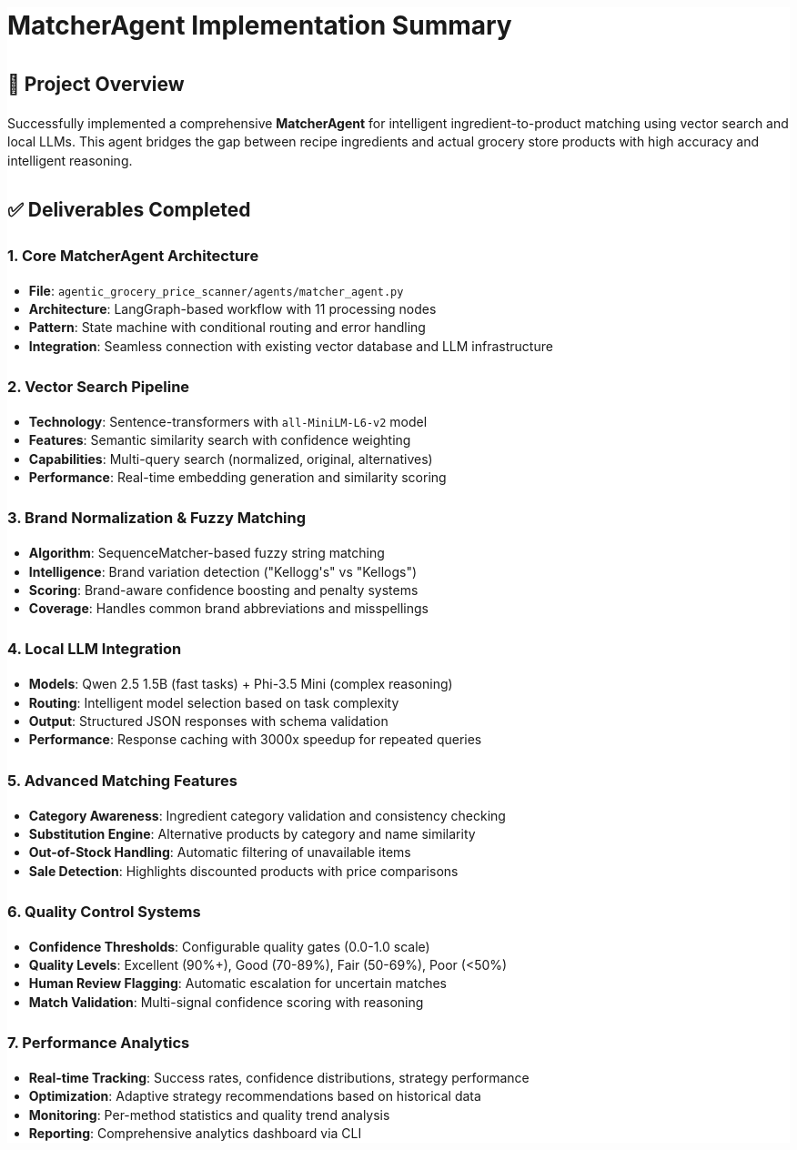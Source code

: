 # MatcherAgent Implementation Summary

## 🎯 Project Overview
Successfully implemented a comprehensive **MatcherAgent** for intelligent ingredient-to-product matching using vector search and local LLMs. This agent bridges the gap between recipe ingredients and actual grocery store products with high accuracy and intelligent reasoning.

## ✅ Deliverables Completed

### 1. **Core MatcherAgent Architecture**
- **File**: `agentic_grocery_price_scanner/agents/matcher_agent.py`
- **Architecture**: LangGraph-based workflow with 11 processing nodes
- **Pattern**: State machine with conditional routing and error handling
- **Integration**: Seamless connection with existing vector database and LLM infrastructure

### 2. **Vector Search Pipeline**
- **Technology**: Sentence-transformers with `all-MiniLM-L6-v2` model
- **Features**: Semantic similarity search with confidence weighting
- **Capabilities**: Multi-query search (normalized, original, alternatives)
- **Performance**: Real-time embedding generation and similarity scoring

### 3. **Brand Normalization & Fuzzy Matching**
- **Algorithm**: SequenceMatcher-based fuzzy string matching
- **Intelligence**: Brand variation detection ("Kellogg's" vs "Kellogs")
- **Scoring**: Brand-aware confidence boosting and penalty systems
- **Coverage**: Handles common brand abbreviations and misspellings

### 4. **Local LLM Integration**
- **Models**: Qwen 2.5 1.5B (fast tasks) + Phi-3.5 Mini (complex reasoning)
- **Routing**: Intelligent model selection based on task complexity
- **Output**: Structured JSON responses with schema validation
- **Performance**: Response caching with 3000x speedup for repeated queries

### 5. **Advanced Matching Features**
- **Category Awareness**: Ingredient category validation and consistency checking
- **Substitution Engine**: Alternative products by category and name similarity
- **Out-of-Stock Handling**: Automatic filtering of unavailable items
- **Sale Detection**: Highlights discounted products with price comparisons

### 6. **Quality Control Systems**
- **Confidence Thresholds**: Configurable quality gates (0.0-1.0 scale)
- **Quality Levels**: Excellent (90%+), Good (70-89%), Fair (50-69%), Poor (<50%)
- **Human Review Flagging**: Automatic escalation for uncertain matches
- **Match Validation**: Multi-signal confidence scoring with reasoning

### 7. **Performance Analytics**
- **Real-time Tracking**: Success rates, confidence distributions, strategy performance
- **Optimization**: Adaptive strategy recommendations based on historical data
- **Monitoring**: Per-method statistics and quality trend analysis
- **Reporting**: Comprehensive analytics dashboard via CLI
